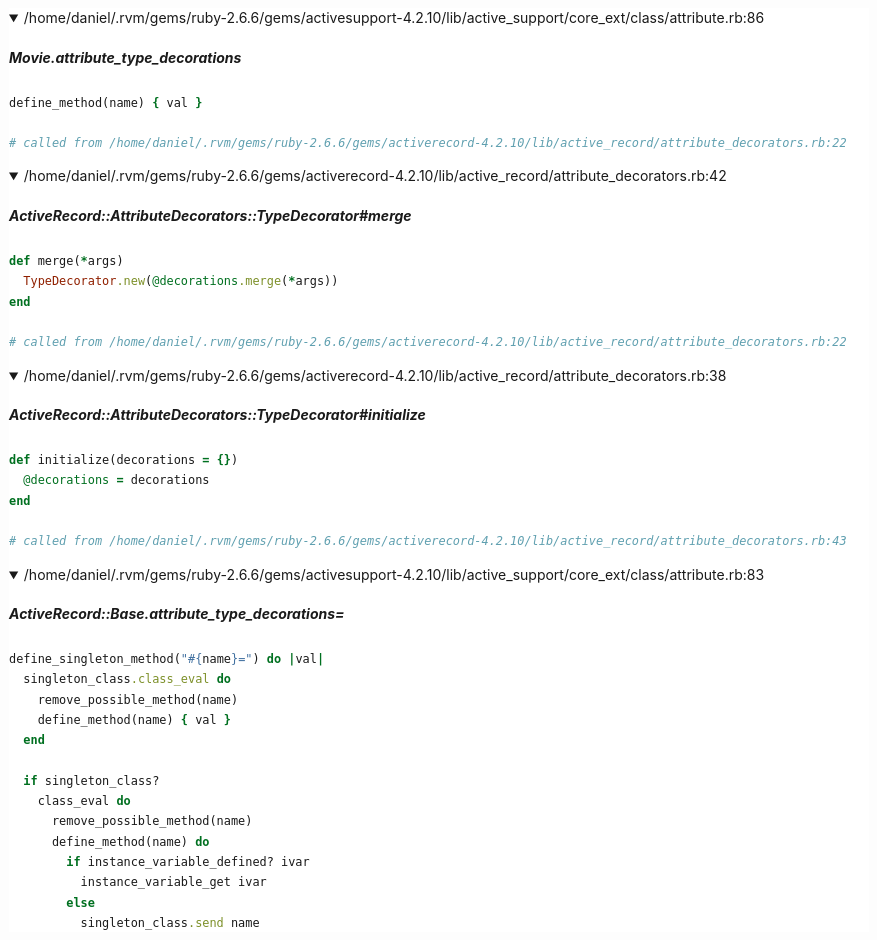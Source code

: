 </details>
<details open>
<summary>/home/daniel/.rvm/gems/ruby-2.6.6/gems/activesupport-4.2.10/lib/active_support/core_ext/class/attribute.rb:86</summary>

##### Movie.attribute_type_decorations

```ruby
define_method(name) { val }

# called from /home/daniel/.rvm/gems/ruby-2.6.6/gems/activerecord-4.2.10/lib/active_record/attribute_decorators.rb:22
```
</details>
<details open>
<summary>/home/daniel/.rvm/gems/ruby-2.6.6/gems/activerecord-4.2.10/lib/active_record/attribute_decorators.rb:42</summary>

##### ActiveRecord::AttributeDecorators::TypeDecorator#merge

```ruby
def merge(*args)
  TypeDecorator.new(@decorations.merge(*args))
end

# called from /home/daniel/.rvm/gems/ruby-2.6.6/gems/activerecord-4.2.10/lib/active_record/attribute_decorators.rb:22
```
</details>
<details open>
<summary>/home/daniel/.rvm/gems/ruby-2.6.6/gems/activerecord-4.2.10/lib/active_record/attribute_decorators.rb:38</summary>

##### ActiveRecord::AttributeDecorators::TypeDecorator#initialize

```ruby
def initialize(decorations = {})
  @decorations = decorations
end

# called from /home/daniel/.rvm/gems/ruby-2.6.6/gems/activerecord-4.2.10/lib/active_record/attribute_decorators.rb:43
```
</details>
<details open>
<summary>/home/daniel/.rvm/gems/ruby-2.6.6/gems/activesupport-4.2.10/lib/active_support/core_ext/class/attribute.rb:83</summary>

##### ActiveRecord::Base.attribute_type_decorations=

```ruby
define_singleton_method("#{name}=") do |val|
  singleton_class.class_eval do
    remove_possible_method(name)
    define_method(name) { val }
  end

  if singleton_class?
    class_eval do
      remove_possible_method(name)
      define_method(name) do
        if instance_variable_defined? ivar
          instance_variable_get ivar
        else
          singleton_class.send name
```